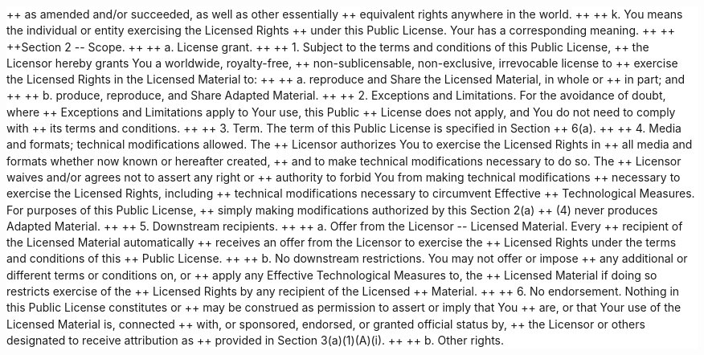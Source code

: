 ++     as amended and/or succeeded, as well as other essentially
++     equivalent rights anywhere in the world.
++
++  k. You means the individual or entity exercising the Licensed Rights
++     under this Public License. Your has a corresponding meaning.
++
++
++Section 2 -- Scope.
++
++  a. License grant.
++
++       1. Subject to the terms and conditions of this Public License,
++          the Licensor hereby grants You a worldwide, royalty-free,
++          non-sublicensable, non-exclusive, irrevocable license to
++          exercise the Licensed Rights in the Licensed Material to:
++
++            a. reproduce and Share the Licensed Material, in whole or
++               in part; and
++
++            b. produce, reproduce, and Share Adapted Material.
++
++       2. Exceptions and Limitations. For the avoidance of doubt, where
++          Exceptions and Limitations apply to Your use, this Public
++          License does not apply, and You do not need to comply with
++          its terms and conditions.
++
++       3. Term. The term of this Public License is specified in Section
++          6(a).
++
++       4. Media and formats; technical modifications allowed. The
++          Licensor authorizes You to exercise the Licensed Rights in
++          all media and formats whether now known or hereafter created,
++          and to make technical modifications necessary to do so. The
++          Licensor waives and/or agrees not to assert any right or
++          authority to forbid You from making technical modifications
++          necessary to exercise the Licensed Rights, including
++          technical modifications necessary to circumvent Effective
++          Technological Measures. For purposes of this Public License,
++          simply making modifications authorized by this Section 2(a)
++          (4) never produces Adapted Material.
++
++       5. Downstream recipients.
++
++            a. Offer from the Licensor -- Licensed Material. Every
++               recipient of the Licensed Material automatically
++               receives an offer from the Licensor to exercise the
++               Licensed Rights under the terms and conditions of this
++               Public License.
++
++            b. No downstream restrictions. You may not offer or impose
++               any additional or different terms or conditions on, or
++               apply any Effective Technological Measures to, the
++               Licensed Material if doing so restricts exercise of the
++               Licensed Rights by any recipient of the Licensed
++               Material.
++
++       6. No endorsement. Nothing in this Public License constitutes or
++          may be construed as permission to assert or imply that You
++          are, or that Your use of the Licensed Material is, connected
++          with, or sponsored, endorsed, or granted official status by,
++          the Licensor or others designated to receive attribution as
++          provided in Section 3(a)(1)(A)(i).
++
++  b. Other rights.